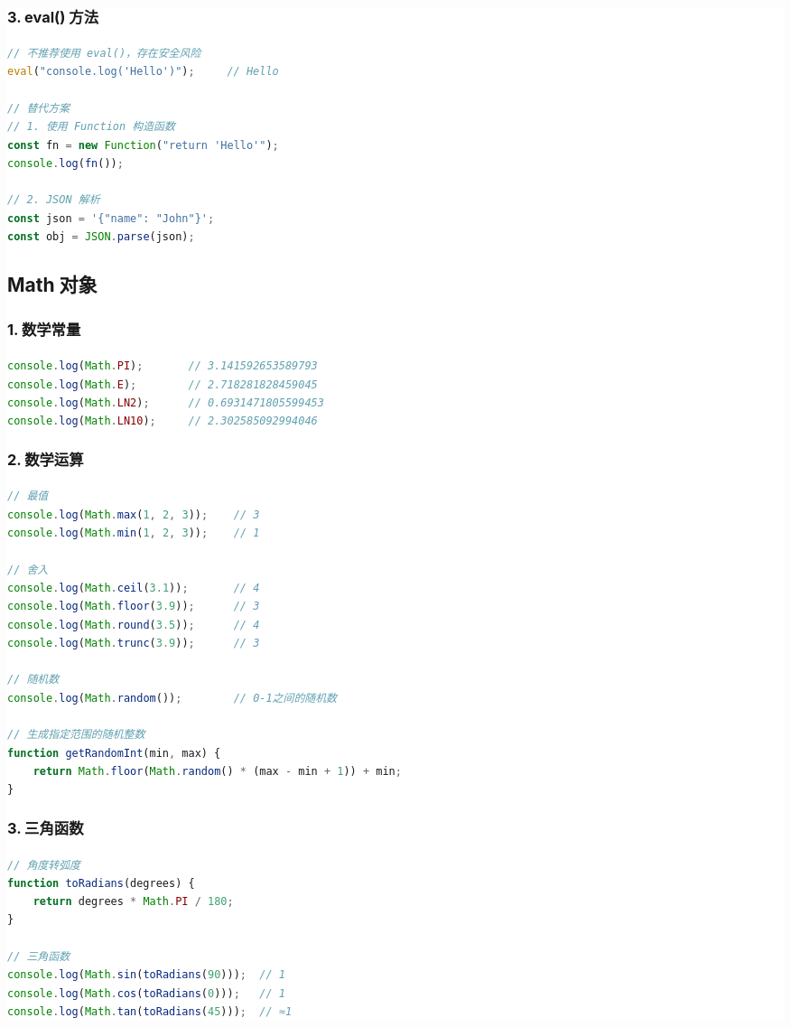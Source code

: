 ### 3. eval() 方法
```javascript
// 不推荐使用 eval()，存在安全风险
eval("console.log('Hello')");     // Hello

// 替代方案
// 1. 使用 Function 构造函数
const fn = new Function("return 'Hello'");
console.log(fn());

// 2. JSON 解析
const json = '{"name": "John"}';
const obj = JSON.parse(json);
```

## Math 对象

### 1. 数学常量
```javascript
console.log(Math.PI);       // 3.141592653589793
console.log(Math.E);        // 2.718281828459045
console.log(Math.LN2);      // 0.6931471805599453
console.log(Math.LN10);     // 2.302585092994046
```

### 2. 数学运算
```javascript
// 最值
console.log(Math.max(1, 2, 3));    // 3
console.log(Math.min(1, 2, 3));    // 1

// 舍入
console.log(Math.ceil(3.1));       // 4
console.log(Math.floor(3.9));      // 3
console.log(Math.round(3.5));      // 4
console.log(Math.trunc(3.9));      // 3

// 随机数
console.log(Math.random());        // 0-1之间的随机数

// 生成指定范围的随机整数
function getRandomInt(min, max) {
    return Math.floor(Math.random() * (max - min + 1)) + min;
}
```

### 3. 三角函数
```javascript
// 角度转弧度
function toRadians(degrees) {
    return degrees * Math.PI / 180;
}

// 三角函数
console.log(Math.sin(toRadians(90)));  // 1
console.log(Math.cos(toRadians(0)));   // 1
console.log(Math.tan(toRadians(45)));  // ≈1
```
